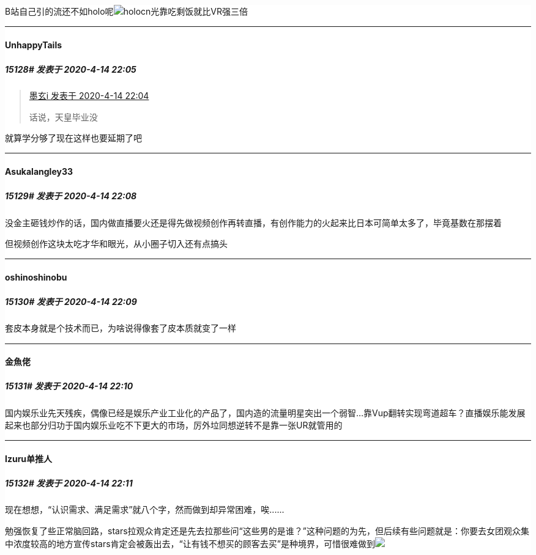 
B站自己引的流还不如holo呢<img src="https://static.saraba1st.com/image/smiley/face2017/067.png" referrerpolicy="no-referrer">holocn光靠吃剩饭就比VR强三倍


*****

####  UnhappyTails  
##### 15128#       发表于 2020-4-14 22:05


<blockquote><a href="httphttps://bbs.saraba1st.com/2b/forum.php?mod=redirect&amp;goto=findpost&amp;pid=47081554&amp;ptid=1920426" target="_blank">墨玄i 发表于 2020-4-14 22:04</a>

话说，天皇毕业没</blockquote>
就算学分够了现在这样也要延期了吧


*****

####  Asukalangley33  
##### 15129#       发表于 2020-4-14 22:08


没金主砸钱炒作的话，国内做直播要火还是得先做视频创作再转直播，有创作能力的火起来比日本可简单太多了，毕竟基数在那摆着


但视频创作这块太吃才华和眼光，从小圈子切入还有点搞头


*****

####  oshinoshinobu  
##### 15130#       发表于 2020-4-14 22:09


套皮本身就是个技术而已，为啥说得像套了皮本质就变了一样


*****

####  金魚佬  
##### 15131#       发表于 2020-4-14 22:10


国内娱乐业先天残疾，偶像已经是娱乐产业工业化的产品了，国内造的流量明星突出一个弱智…靠Vup翻转实现弯道超车？直播娱乐能发展起来也部分归功于国内娱乐业吃不下更大的市场，厉外垃同想逆转不是靠一张UR就管用的


*****

####  Izuru单推人  
##### 15132#       发表于 2020-4-14 22:11


现在想想，“认识需求、满足需求”就八个字，然而做到却异常困难，唉......


勉强恢复了些正常脑回路，stars拉观众肯定还是先去拉那些问“这些男的是谁？”这种问题的为先，但后续有些问题就是：你要去女团观众集中浓度较高的地方宣传stars肯定会被轰出去，“让有钱不想买的顾客去买”是种境界，可惜很难做到<img src="https://static.saraba1st.com/image/smiley/face2017/044.png" referrerpolicy="no-referrer">

